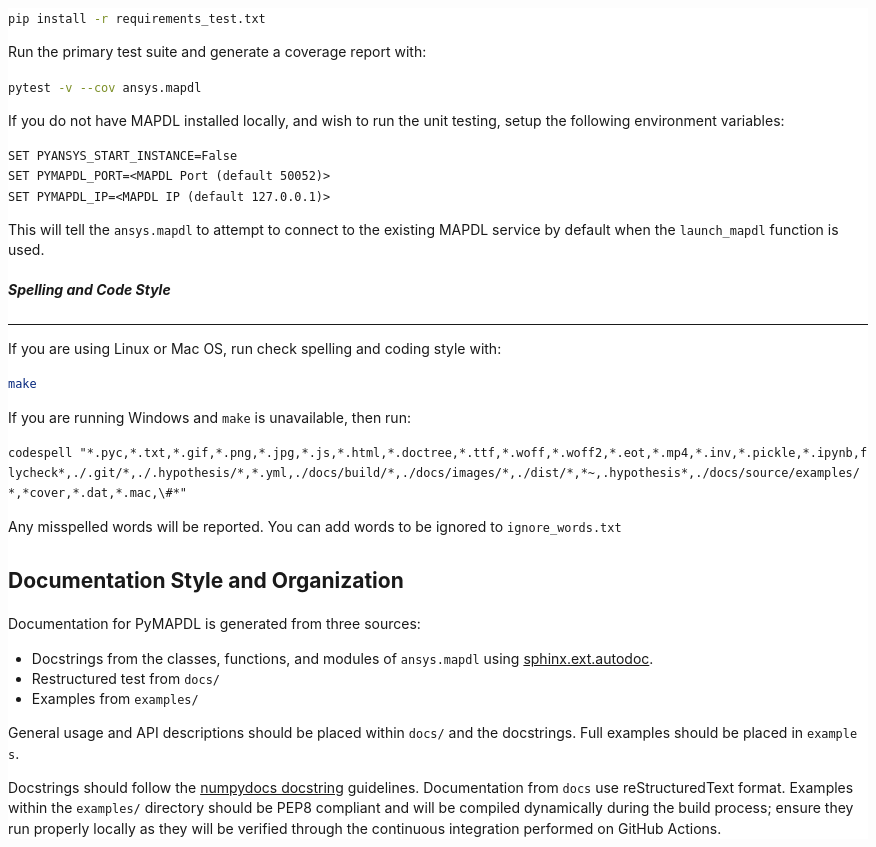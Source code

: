 ```bash
pip install -r requirements_test.txt
```

Run the primary test suite and generate a coverage report with:

```bash
pytest -v --cov ansys.mapdl
```

If you do not have MAPDL installed locally, and wish to run the unit
testing, setup the following environment variables:

```
SET PYANSYS_START_INSTANCE=False
SET PYMAPDL_PORT=<MAPDL Port (default 50052)>
SET PYMAPDL_IP=<MAPDL IP (default 127.0.0.1)>
```

This will tell the `ansys.mapdl` to attempt to connect to the existing
MAPDL service by default when the `launch_mapdl` function is used.


##### Spelling and Code Style
---

If you are using Linux or Mac OS, run check spelling and coding style with:
```bash
make
```

If you are running Windows and `make` is unavailable, then run:
```
codespell "*.pyc,*.txt,*.gif,*.png,*.jpg,*.js,*.html,*.doctree,*.ttf,*.woff,*.woff2,*.eot,*.mp4,*.inv,*.pickle,*.ipynb,flycheck*,./.git/*,./.hypothesis/*,*.yml,./docs/build/*,./docs/images/*,./dist/*,*~,.hypothesis*,./docs/source/examples/*,*cover,*.dat,*.mac,\#*"
```

Any misspelled words will be reported.  You can add words to be ignored
to `ignore_words.txt`


## Documentation Style and Organization

Documentation for PyMAPDL is generated from three sources:

- Docstrings from the classes, functions, and modules of `ansys.mapdl` using [sphinx.ext.autodoc](https://www.sphinx-doc.org/en/master/usage/extensions/autodoc.html).
- Restructured test from `docs/`
- Examples from `examples/`

General usage and API descriptions should be placed within `docs/` and
the docstrings.  Full examples should be placed in `examples`.

Docstrings should follow the [numpydocs docstring](https://numpydoc.readthedocs.io/en/latest/format.html) guidelines.
Documentation from `docs` use reStructuredText format.  Examples
within the `examples/` directory should be PEP8 compliant and will be
compiled dynamically during the build process; ensure they run
properly locally as they will be verified through the continuous
integration performed on GitHub Actions.
